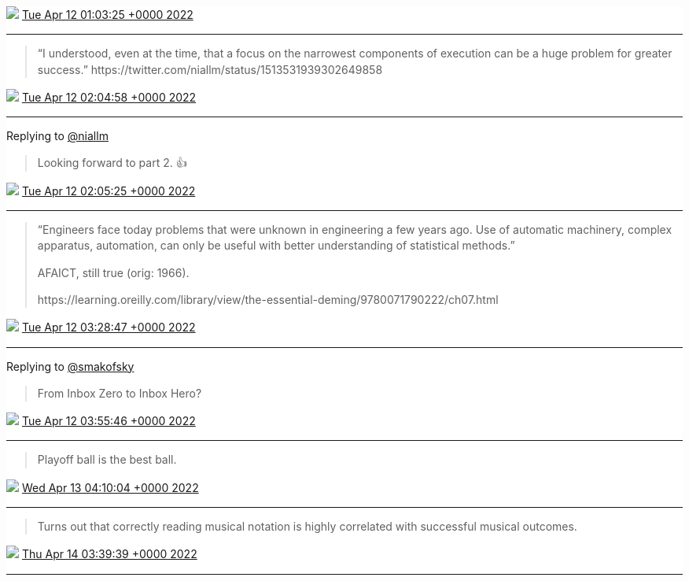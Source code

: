 <img src="./media/tweet.ico" width="12" /> [Tue Apr 12 01:03:25 +0000 2022](https://twitter.com/mweagle/status/1513684178037993474)

----

> “I understood, even at the time, that a focus on the narrowest components of execution can be a huge problem for greater success\.” https://twitter\.com/niallm/status/1513531939302649858

<img src="./media/tweet.ico" width="12" /> [Tue Apr 12 02:04:58 +0000 2022](https://twitter.com/mweagle/status/1513699665484472320)

----

Replying to [@niallm](https://twitter.com/niallm/status/1513531939302649858)

> Looking forward to part 2\. 👍

<img src="./media/tweet.ico" width="12" /> [Tue Apr 12 02:05:25 +0000 2022](https://twitter.com/mweagle/status/1513699781679321089)

----

> “Engineers face today problems that were unknown in engineering a few years ago\. Use of automatic machinery, complex apparatus, automation, can only be useful with better understanding of statistical methods\.”
>
> AFAICT, still true \(orig: 1966\)\.
>
> https://learning\.oreilly\.com/library/view/the\-essential\-deming/9780071790222/ch07\.html

<img src="./media/tweet.ico" width="12" /> [Tue Apr 12 03:28:47 +0000 2022](https://twitter.com/mweagle/status/1513720759050403842)

----

Replying to [@smakofsky](https://twitter.com/smakofsky/status/1513724536398569474)

> From Inbox Zero to Inbox Hero?

<img src="./media/tweet.ico" width="12" /> [Tue Apr 12 03:55:46 +0000 2022](https://twitter.com/mweagle/status/1513727550500999168)

----

> Playoff ball is the best ball\.
>
> <video controls><source src="/twitter/archive/media/1514093535930200071-FQMkBgyVgAEPhGz.mp4">Your browser does not support the video tag.</video>

<img src="./media/tweet.ico" width="12" /> [Wed Apr 13 04:10:04 +0000 2022](https://twitter.com/mweagle/status/1514093535930200071)

----

> Turns out that correctly reading musical notation is highly correlated with successful musical outcomes\.

<img src="./media/tweet.ico" width="12" /> [Thu Apr 14 03:39:39 +0000 2022](https://twitter.com/mweagle/status/1514448270034055169)

----
